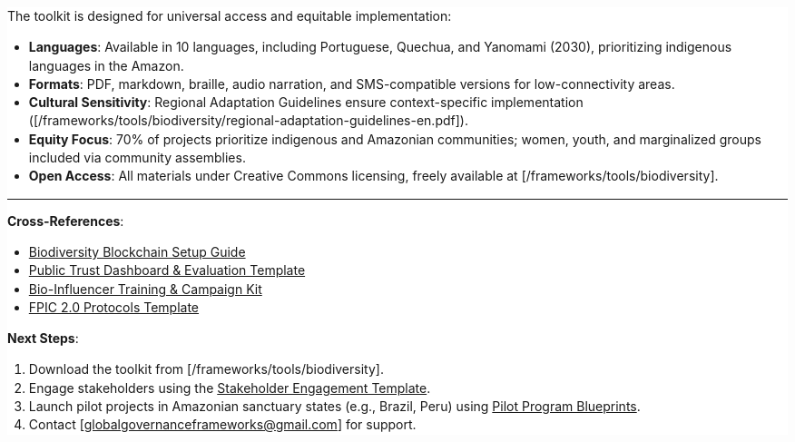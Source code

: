 The toolkit is designed for universal access and equitable implementation:

- **Languages**: Available in 10 languages, including Portuguese, Quechua, and Yanomami (2030), prioritizing indigenous languages in the Amazon.
- **Formats**: PDF, markdown, braille, audio narration, and SMS-compatible versions for low-connectivity areas.
- **Cultural Sensitivity**: Regional Adaptation Guidelines ensure context-specific implementation ([/frameworks/tools/biodiversity/regional-adaptation-guidelines-en.pdf]).
- **Equity Focus**: 70% of projects prioritize indigenous and Amazonian communities; women, youth, and marginalized groups included via community assemblies.
- **Open Access**: All materials under Creative Commons licensing, freely available at [/frameworks/tools/biodiversity].

---

**Cross-References**:
- [Biodiversity Blockchain Setup Guide](/frameworks/tools/biodiversity/biodiversity-blockchain-setup-guide-en.pdf)
- [Public Trust Dashboard & Evaluation Template](/frameworks/tools/biodiversity/public-trust-dashboard-evaluation-en.pdf)
- [Bio-Influencer Training & Campaign Kit](/frameworks/tools/biodiversity/bio-influencer-training-campaign-kit-en.pdf)
- [FPIC 2.0 Protocols Template](/frameworks/tools/biodiversity/fpic-2-protocols-template-en.pdf)

**Next Steps**:
1. Download the toolkit from [/frameworks/tools/biodiversity].
2. Engage stakeholders using the [Stakeholder Engagement Template](#tools-templates).
3. Launch pilot projects in Amazonian sanctuary states (e.g., Brazil, Peru) using [Pilot Program Blueprints](/frameworks/docs/implementation/biodiversity#appendix-g-pilot-blueprints).
4. Contact [globalgovernanceframeworks@gmail.com] for support.
